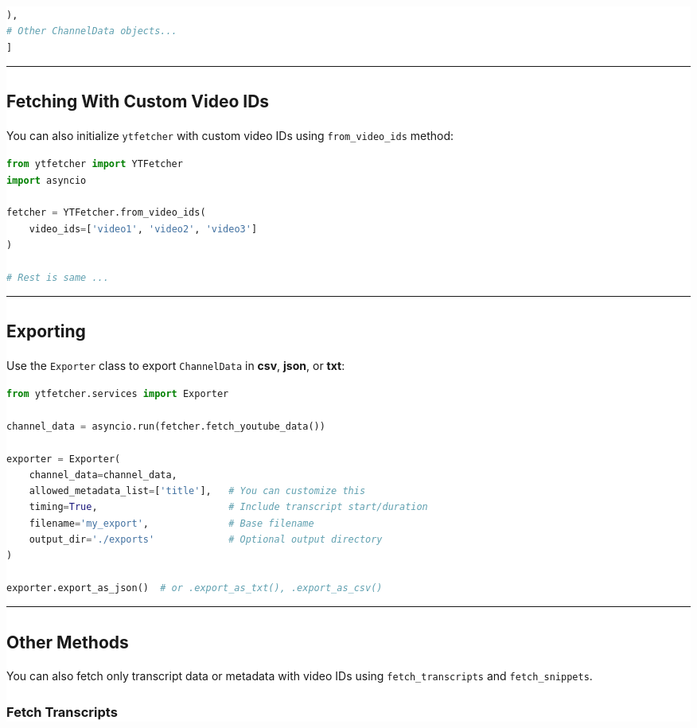 ```python
),
# Other ChannelData objects...
]
```

---

## Fetching With Custom Video IDs

You can also initialize `ytfetcher` with custom video IDs using `from_video_ids` method:

```python
from ytfetcher import YTFetcher
import asyncio

fetcher = YTFetcher.from_video_ids(
    video_ids=['video1', 'video2', 'video3']
)

# Rest is same ...
```

---

## Exporting

Use the `Exporter` class to export `ChannelData` in **csv**, **json**, or **txt**:

```python
from ytfetcher.services import Exporter

channel_data = asyncio.run(fetcher.fetch_youtube_data())

exporter = Exporter(
    channel_data=channel_data,
    allowed_metadata_list=['title'],   # You can customize this
    timing=True,                       # Include transcript start/duration
    filename='my_export',              # Base filename
    output_dir='./exports'             # Optional output directory
)

exporter.export_as_json()  # or .export_as_txt(), .export_as_csv()
```

---

## Other Methods

You can also fetch only transcript data or metadata with video IDs using `fetch_transcripts` and `fetch_snippets`.

### Fetch Transcripts
